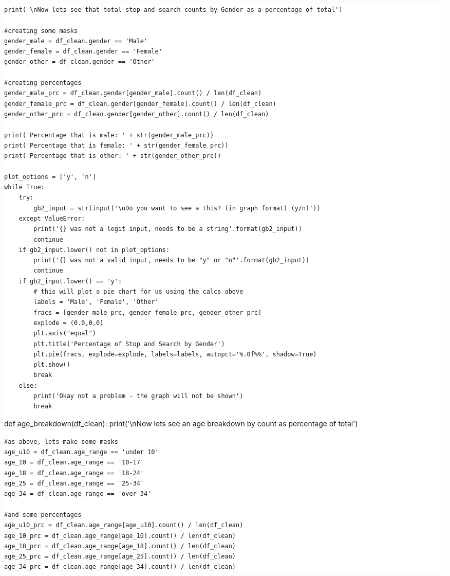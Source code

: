     print('\nNow lets see that total stop and search counts by Gender as a percentage of total')

    #creating some masks
    gender_male = df_clean.gender == 'Male'
    gender_female = df_clean.gender == 'Female'
    gender_other = df_clean.gender == 'Other'

    #creating percentages
    gender_male_prc = df_clean.gender[gender_male].count() / len(df_clean)
    gender_female_prc = df_clean.gender[gender_female].count() / len(df_clean)
    gender_other_prc = df_clean.gender[gender_other].count() / len(df_clean)

    print('Percentage that is male: ' + str(gender_male_prc))
    print('Percentage that is female: ' + str(gender_female_prc))
    print('Percentage that is other: ' + str(gender_other_prc))

    plot_options = ['y', 'n']
    while True:
        try:
            gb2_input = str(input('\nDo you want to see a this? (in graph format) (y/n)'))
        except ValueError:
            print('{} was not a legit input, needs to be a string'.format(gb2_input))
            continue
        if gb2_input.lower() not in plot_options:
            print('{} was not a valid input, needs to be "y" or "n"'.format(gb2_input))
            continue
        if gb2_input.lower() == 'y':
            # this will plot a pie chart for us using the calcs above
            labels = 'Male', 'Female', 'Other'
            fracs = [gender_male_prc, gender_female_prc, gender_other_prc]
            explode = (0.0,0,0)
            plt.axis("equal")
            plt.title('Percentage of Stop and Search by Gender')
            plt.pie(fracs, explode=explode, labels=labels, autopct='%.0f%%', shadow=True)
            plt.show()
            break
        else:
            print('Okay not a problem - the graph will not be shown')
            break

def age_breakdown(df_clean):
    print('\nNow lets see an age breakdown by count as percentage of total')

    #as above, lets make some masks
    age_u10 = df_clean.age_range == 'under 10'
    age_10 = df_clean.age_range == '10-17'
    age_18 = df_clean.age_range == '18-24'
    age_25 = df_clean.age_range == '25-34'
    age_34 = df_clean.age_range == 'over 34'

    #and some percentages
    age_u10_prc = df_clean.age_range[age_u10].count() / len(df_clean)
    age_10_prc = df_clean.age_range[age_10].count() / len(df_clean)
    age_18_prc = df_clean.age_range[age_18].count() / len(df_clean)
    age_25_prc = df_clean.age_range[age_25].count() / len(df_clean)
    age_34_prc = df_clean.age_range[age_34].count() / len(df_clean)
